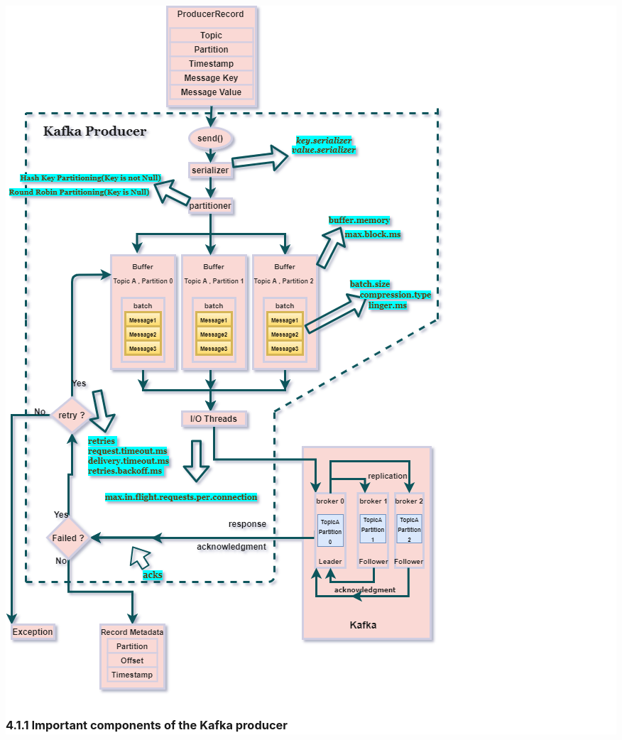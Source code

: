 ![kafka_producer_arch](../images/kafka_producer_architecture.png)

### 4.1.1 Important components of the Kafka producer
